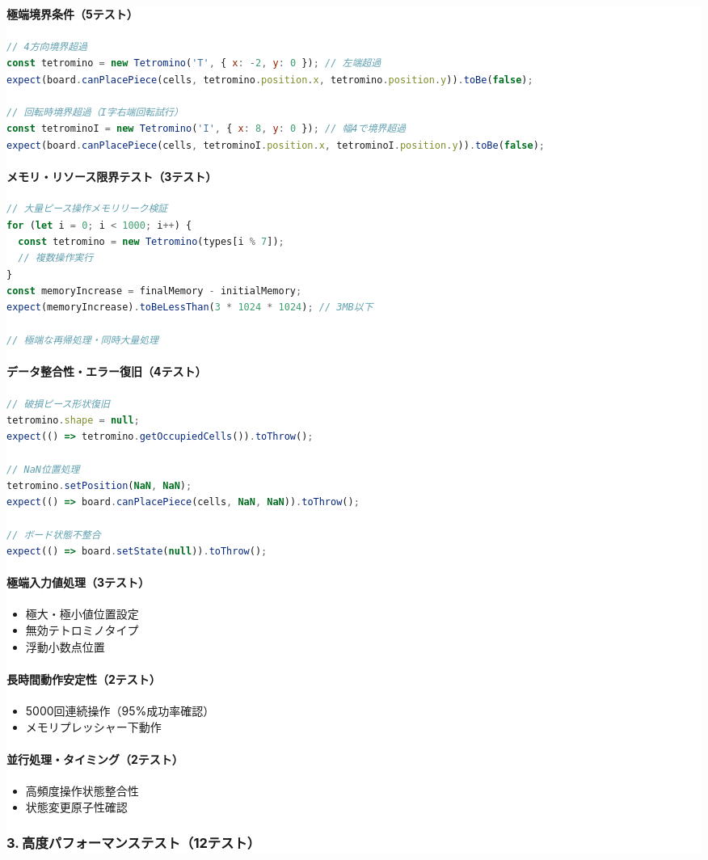 #### 極端境界条件（5テスト）
```javascript
// 4方向境界超過
const tetromino = new Tetromino('T', { x: -2, y: 0 }); // 左端超過
expect(board.canPlacePiece(cells, tetromino.position.x, tetromino.position.y)).toBe(false);

// 回転時境界超過（I字右端回転試行）
const tetrominoI = new Tetromino('I', { x: 8, y: 0 }); // 幅4で境界超過
expect(board.canPlacePiece(cells, tetrominoI.position.x, tetrominoI.position.y)).toBe(false);
```

#### メモリ・リソース限界テスト（3テスト）
```javascript
// 大量ピース操作メモリリーク検証
for (let i = 0; i < 1000; i++) {
  const tetromino = new Tetromino(types[i % 7]);
  // 複数操作実行
}
const memoryIncrease = finalMemory - initialMemory;
expect(memoryIncrease).toBeLessThan(3 * 1024 * 1024); // 3MB以下

// 極端な再帰処理・同時大量処理
```

#### データ整合性・エラー復旧（4テスト）
```javascript
// 破損ピース形状復旧
tetromino.shape = null;
expect(() => tetromino.getOccupiedCells()).toThrow();

// NaN位置処理
tetromino.setPosition(NaN, NaN);
expect(() => board.canPlacePiece(cells, NaN, NaN)).toThrow();

// ボード状態不整合
expect(() => board.setState(null)).toThrow();
```

#### 極端入力値処理（3テスト）
- 極大・極小値位置設定
- 無効テトロミノタイプ
- 浮動小数点位置

#### 長時間動作安定性（2テスト）
- 5000回連続操作（95%成功率確認）
- メモリプレッシャー下動作

#### 並行処理・タイミング（2テスト）
- 高頻度操作状態整合性
- 状態変更原子性確認

### 3. 高度パフォーマンステスト（12テスト）
